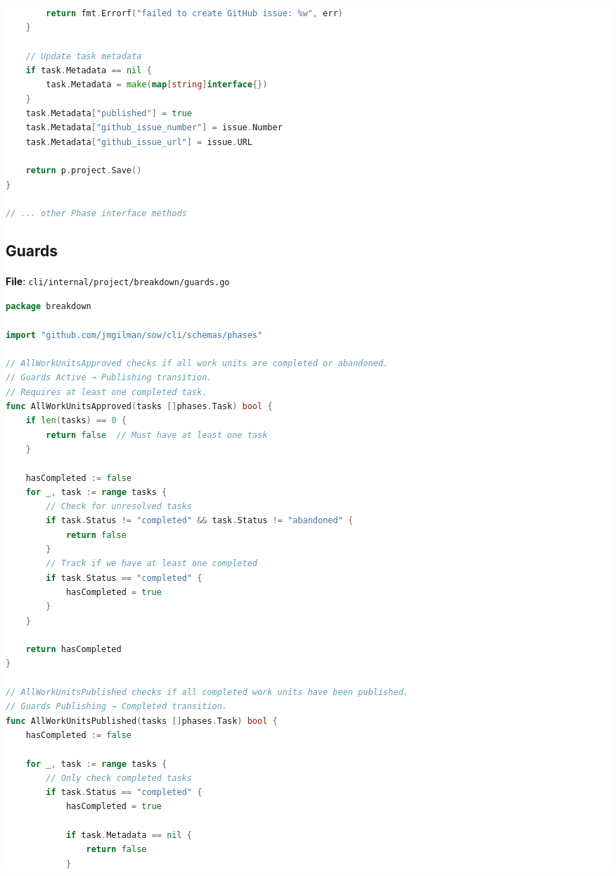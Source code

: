 ```go
        return fmt.Errorf("failed to create GitHub issue: %w", err)
    }

    // Update task metadata
    if task.Metadata == nil {
        task.Metadata = make(map[string]interface{})
    }
    task.Metadata["published"] = true
    task.Metadata["github_issue_number"] = issue.Number
    task.Metadata["github_issue_url"] = issue.URL

    return p.project.Save()
}

// ... other Phase interface methods
```

## Guards

**File**: `cli/internal/project/breakdown/guards.go`

```go
package breakdown

import "github.com/jmgilman/sow/cli/schemas/phases"

// AllWorkUnitsApproved checks if all work units are completed or abandoned.
// Guards Active → Publishing transition.
// Requires at least one completed task.
func AllWorkUnitsApproved(tasks []phases.Task) bool {
    if len(tasks) == 0 {
        return false  // Must have at least one task
    }

    hasCompleted := false
    for _, task := range tasks {
        // Check for unresolved tasks
        if task.Status != "completed" && task.Status != "abandoned" {
            return false
        }
        // Track if we have at least one completed
        if task.Status == "completed" {
            hasCompleted = true
        }
    }

    return hasCompleted
}

// AllWorkUnitsPublished checks if all completed work units have been published.
// Guards Publishing → Completed transition.
func AllWorkUnitsPublished(tasks []phases.Task) bool {
    hasCompleted := false

    for _, task := range tasks {
        // Only check completed tasks
        if task.Status == "completed" {
            hasCompleted = true

            if task.Metadata == nil {
                return false
            }

```
